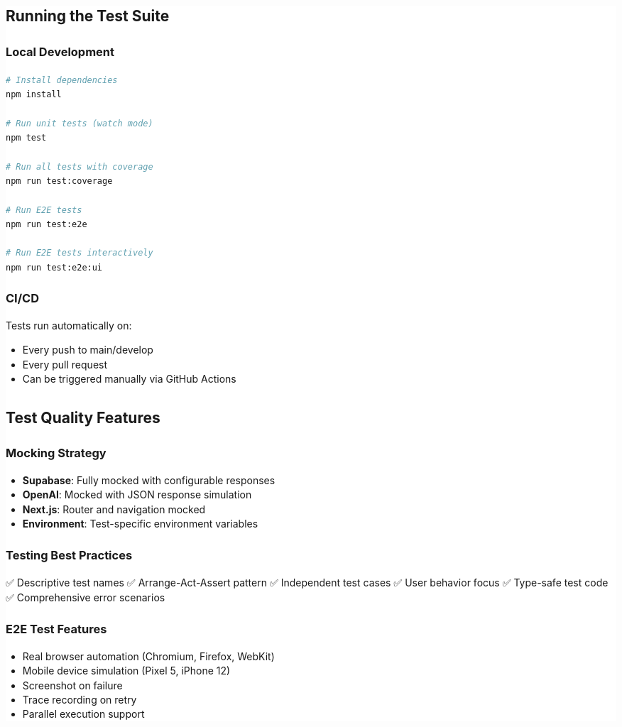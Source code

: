## Running the Test Suite

### Local Development

```bash
# Install dependencies
npm install

# Run unit tests (watch mode)
npm test

# Run all tests with coverage
npm run test:coverage

# Run E2E tests
npm run test:e2e

# Run E2E tests interactively
npm run test:e2e:ui
```

### CI/CD

Tests run automatically on:
- Every push to main/develop
- Every pull request
- Can be triggered manually via GitHub Actions

## Test Quality Features

### Mocking Strategy
- **Supabase**: Fully mocked with configurable responses
- **OpenAI**: Mocked with JSON response simulation
- **Next.js**: Router and navigation mocked
- **Environment**: Test-specific environment variables

### Testing Best Practices
✅ Descriptive test names
✅ Arrange-Act-Assert pattern
✅ Independent test cases
✅ User behavior focus
✅ Type-safe test code
✅ Comprehensive error scenarios

### E2E Test Features
- Real browser automation (Chromium, Firefox, WebKit)
- Mobile device simulation (Pixel 5, iPhone 12)
- Screenshot on failure
- Trace recording on retry
- Parallel execution support
